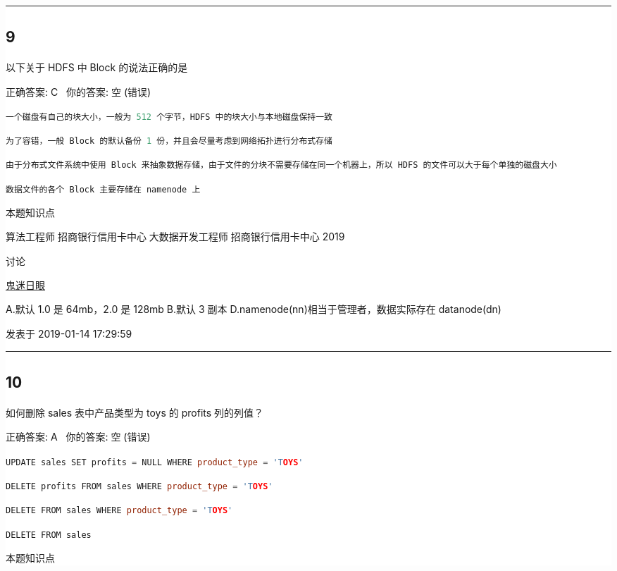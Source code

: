 * * *

## 9

以下关于 HDFS 中 Block 的说法正确的是

正确答案: C   你的答案: 空 (错误)

```cpp
一个磁盘有自己的块大小，一般为 512 个字节，HDFS 中的块大小与本地磁盘保持一致
```

```cpp
为了容错，一般 Block 的默认备份 1 份，并且会尽量考虑到网络拓扑进行分布式存储
```

```cpp
由于分布式文件系统中使用 Block 来抽象数据存储，由于文件的分块不需要存储在同一个机器上，所以 HDFS 的文件可以大于每个单独的磁盘大小
```

```cpp
数据文件的各个 Block 主要存储在 namenode 上
```

本题知识点

算法工程师 招商银行信用卡中心 大数据开发工程师 招商银行信用卡中心 2019

讨论

[鬼迷日眼](https://www.nowcoder.com/profile/491617595)

A.默认 1.0 是 64mb，2.0 是 128mb B.默认 3 副本 D.namenode(nn)相当于管理者，数据实际存在 datanode(dn)

发表于 2019-01-14 17:29:59

* * *

## 10

如何删除 sales 表中产品类型为 toys 的 profits 列的列值？

正确答案: A   你的答案: 空 (错误)

```cpp
UPDATE sales SET profits = NULL WHERE product_type = 'TOYS'
```

```cpp
DELETE profits FROM sales WHERE product_type = 'TOYS'
```

```cpp
DELETE FROM sales WHERE product_type = 'TOYS'
```

```cpp
DELETE FROM sales
```

本题知识点
